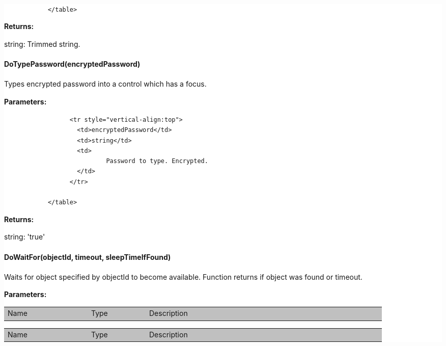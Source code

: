 				</table>
			
			
**Returns:**
				
string: Trimmed string.
				
			
			
		
<a name="DoTypePassword"></a>    
#### DoTypePassword(encryptedPassword)

Types encrypted password into a control which has a focus.

			
**Parameters:**

<table styleclass="Default" style="cell-padding:2px; border-width:0px; border-spacing:0px; border-collapse:collapse; cell-border-width:1px; border-color:#c0c0c0; border-style:solid;">
  <tr style="vertical-align:top">
	<td style="width:150px; background-color:#c0c0c0;">
	  Name
	</td>
	<td style="width:100px; background-color:#c0c0c0;">
	  Type
	</td>
	<td style="width:450px; background-color:#c0c0c0;">
	  Description
	</td>
  </tr>
				  
					  <tr style="vertical-align:top">
						<td>encryptedPassword</td>
						<td>string</td>
						<td>
								Password to type. Encrypted.
						</td>
					  </tr>
				  
				</table>
			
			
**Returns:**
				
string: 'true'
				
			
			
		
<a name="DoWaitFor"></a>    
#### DoWaitFor(objectId, timeout, sleepTimeIfFound)

Waits for object specified by objectId to become available. Function returns if object
was found or timeout.

			
**Parameters:**

<table styleclass="Default" style="cell-padding:2px; border-width:0px; border-spacing:0px; border-collapse:collapse; cell-border-width:1px; border-color:#c0c0c0; border-style:solid;">
  <tr style="vertical-align:top">
	<td style="width:150px; background-color:#c0c0c0;">
	  Name
	</td>
	<td style="width:100px; background-color:#c0c0c0;">
	  Type
	</td>
	<td style="width:450px; background-color:#c0c0c0;">
	  Description
	</td>
  </tr>
				  
